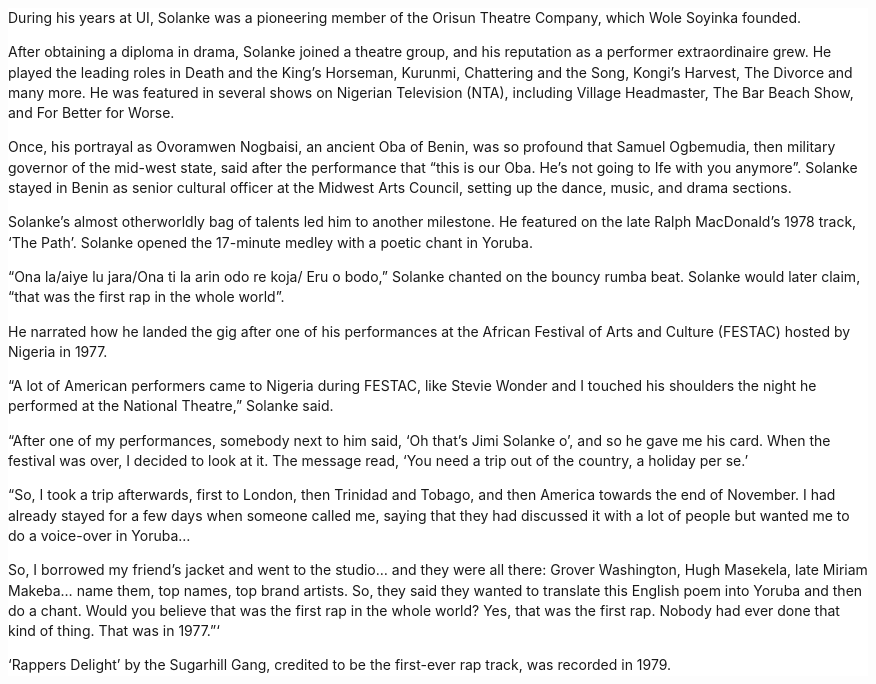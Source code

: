 

During his years at UI, Solanke was a pioneering member of the Orisun Theatre Company, which Wole Soyinka founded.



After obtaining a diploma in drama, Solanke joined a theatre group, and his reputation as a performer extraordinaire grew. He played the leading roles in Death and the King’s Horseman, Kurunmi, Chattering and the Song, Kongi’s Harvest, The Divorce and many more. He was featured in several shows on Nigerian Television (NTA), including Village Headmaster, The Bar Beach Show, and For Better for Worse.



Once, his portrayal as Ovoramwen Nogbaisi, an ancient Oba of Benin, was so profound that Samuel Ogbemudia, then military governor of the mid-west state, said after the performance that “this is our Oba. He’s not going to Ife with you anymore”. Solanke stayed in Benin as senior cultural officer at the Midwest Arts Council, setting up the dance, music, and drama sections.



Solanke’s almost otherworldly bag of talents led him to another milestone. He featured on the late Ralph MacDonald’s 1978 track, ‘The Path’. Solanke opened the 17-minute medley with a poetic chant in Yoruba.



“Ona la/aiye lu jara/Ona ti la arin odo re koja/ Eru o bodo,” Solanke chanted on the bouncy rumba beat. Solanke would later claim, “that was the first rap in the whole world”.



He narrated how he landed the gig after one of his performances at the African Festival of Arts and Culture (FESTAC) hosted by Nigeria in 1977.



“A lot of American performers came to Nigeria during FESTAC, like Stevie Wonder and I touched his shoulders the night he performed at the National Theatre,” Solanke said.



“After one of my performances, somebody next to him said, ‘Oh that’s Jimi Solanke o’, and so he gave me his card. When the festival was over, I decided to look at it. The message read, ‘You need a trip out of the country, a holiday per se.’



“So, I took a trip afterwards, first to London, then Trinidad and Tobago, and then America towards the end of November. I had already stayed for a few days when someone called me, saying that they had discussed it with a lot of people but wanted me to do a voice-over in Yoruba… 



So, I borrowed my friend’s jacket and went to the studio… and they were all there: Grover Washington, Hugh Masekela, late Miriam Makeba… name them, top names, top brand artists. So, they said they wanted to translate this English poem into Yoruba and then do a chant. Would you believe that was the first rap in the whole world? Yes, that was the first rap. Nobody had ever done that kind of thing. That was in 1977.”‘



‘Rappers Delight’ by the Sugarhill Gang, credited to be the first-ever rap track, was recorded in 1979.
